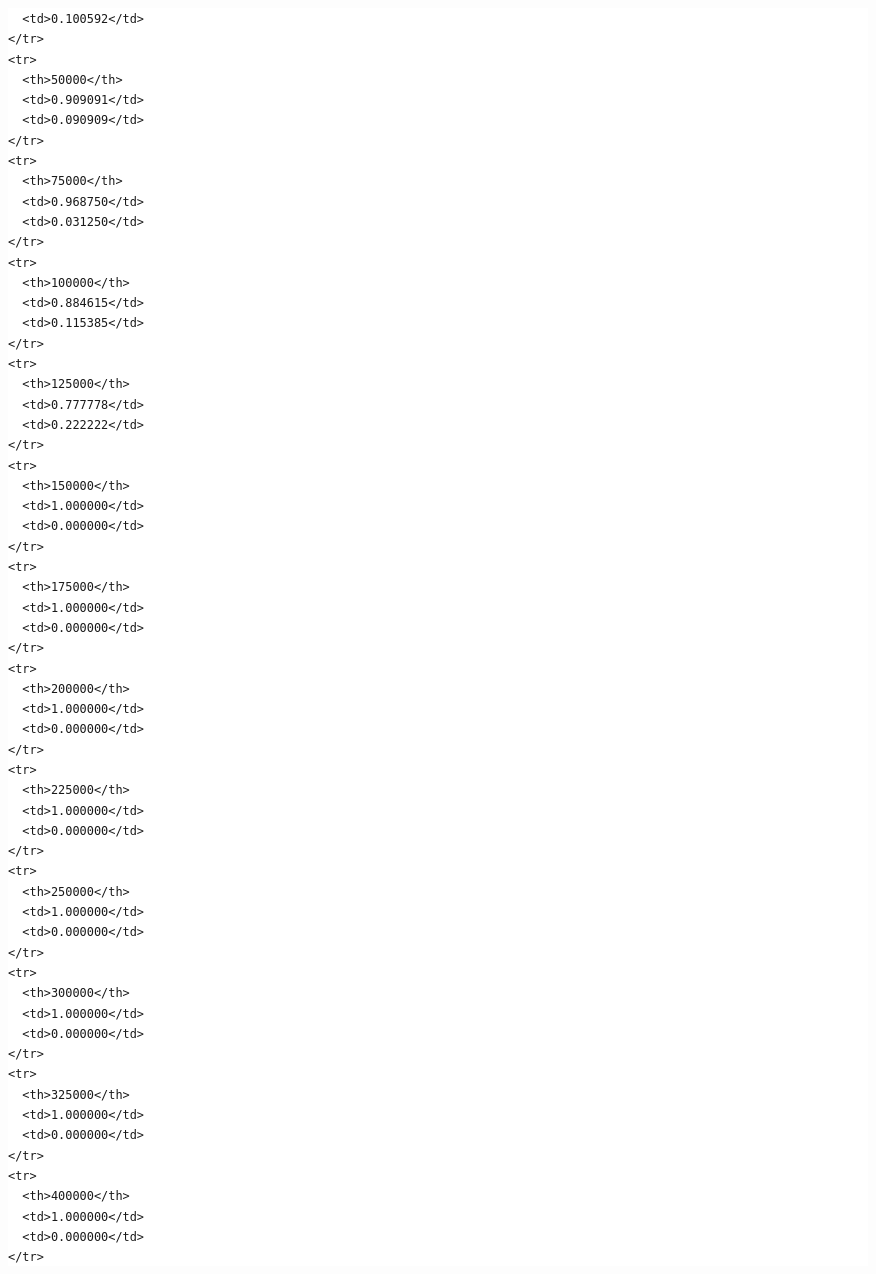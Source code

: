       <td>0.100592</td>
    </tr>
    <tr>
      <th>50000</th>
      <td>0.909091</td>
      <td>0.090909</td>
    </tr>
    <tr>
      <th>75000</th>
      <td>0.968750</td>
      <td>0.031250</td>
    </tr>
    <tr>
      <th>100000</th>
      <td>0.884615</td>
      <td>0.115385</td>
    </tr>
    <tr>
      <th>125000</th>
      <td>0.777778</td>
      <td>0.222222</td>
    </tr>
    <tr>
      <th>150000</th>
      <td>1.000000</td>
      <td>0.000000</td>
    </tr>
    <tr>
      <th>175000</th>
      <td>1.000000</td>
      <td>0.000000</td>
    </tr>
    <tr>
      <th>200000</th>
      <td>1.000000</td>
      <td>0.000000</td>
    </tr>
    <tr>
      <th>225000</th>
      <td>1.000000</td>
      <td>0.000000</td>
    </tr>
    <tr>
      <th>250000</th>
      <td>1.000000</td>
      <td>0.000000</td>
    </tr>
    <tr>
      <th>300000</th>
      <td>1.000000</td>
      <td>0.000000</td>
    </tr>
    <tr>
      <th>325000</th>
      <td>1.000000</td>
      <td>0.000000</td>
    </tr>
    <tr>
      <th>400000</th>
      <td>1.000000</td>
      <td>0.000000</td>
    </tr>
  </tbody>
</table>